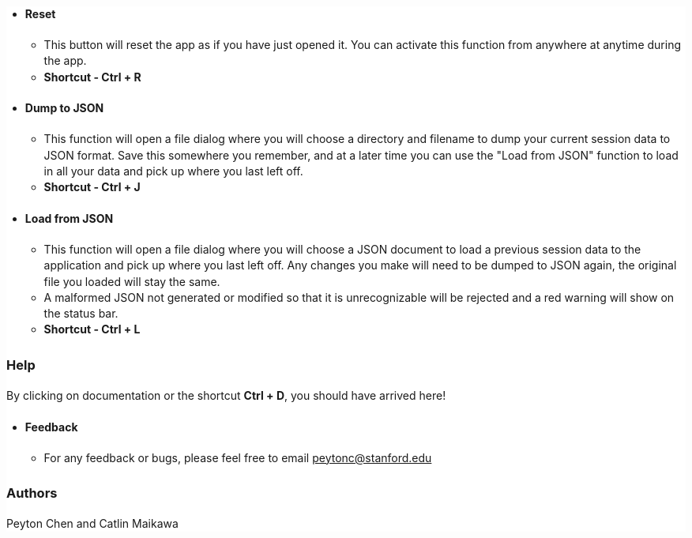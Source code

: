 - #### Reset
  - This button will reset the app as if you have just opened it. You can activate this function from anywhere at anytime during the app.
  - **Shortcut - Ctrl + R**

- #### Dump to JSON
  - This function will open a file dialog where you will choose a directory and filename to dump your current session data to JSON format. Save this somewhere you remember, and at a later time you can use the "Load from JSON" function to load in all your data and pick up where you last left off.
  - **Shortcut - Ctrl + J**

- #### Load from JSON
  - This function will open a file dialog where you will choose a JSON document to load a previous session data to the application and pick up where you last left off. Any changes you make will need to be dumped to JSON again, the original file you loaded will stay the same.
  - A malformed JSON not generated or modified so that it is unrecognizable will be rejected and a red warning will show on the status bar.
  - **Shortcut - Ctrl + L**

### Help
By clicking on documentation or the shortcut **Ctrl + D**, you should have arrived here!
- #### Feedback
  - For any feedback or bugs, please feel free to email peytonc@stanford.edu

### Authors
Peyton Chen and Catlin Maikawa

